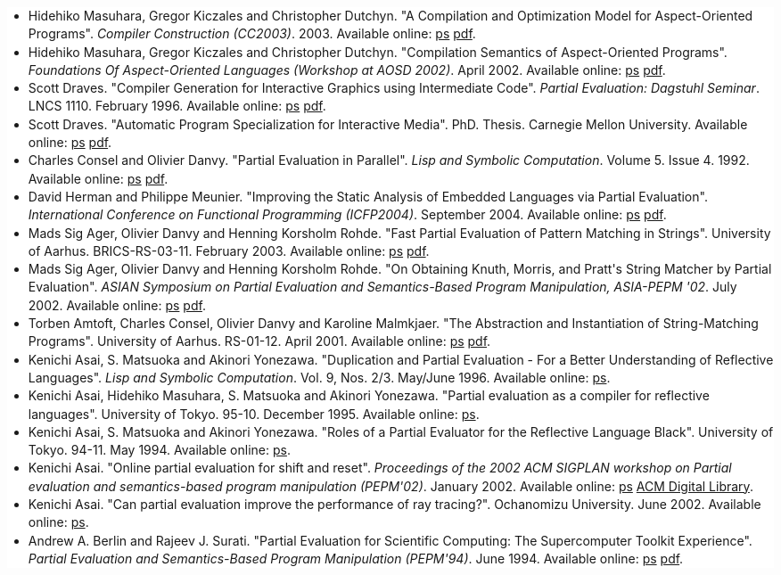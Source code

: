   * Hidehiko Masuhara, Gregor Kiczales and Christopher Dutchyn. "A Compilation and Optimization Model for Aspect-Oriented Programs". _Compiler Construction (CC2003)_. 2003. Available online: [ps](https://raw.githubusercontent.com/scheme-live/library.readscheme.org/master/repository.readscheme.org/ftp/papers/masuhara-cc2003.ps.gz) [pdf](https://raw.githubusercontent.com/scheme-live/library.readscheme.org/master/repository.readscheme.org/ftp/papers/masuhara-cc2003.pdf).
  * Hidehiko Masuhara, Gregor Kiczales and Christopher Dutchyn. "Compilation Semantics of Aspect-Oriented Programs". _Foundations Of Aspect-Oriented Languages (Workshop at AOSD 2002)_. April 2002. Available online: [ps](https://raw.githubusercontent.com/scheme-live/library.readscheme.org/master/repository.readscheme.org/ftp/papers/masuhara-foal2002.ps.gz) [pdf](https://raw.githubusercontent.com/scheme-live/library.readscheme.org/master/repository.readscheme.org/ftp/papers/masuhara-foal2002.pdf).
  * Scott Draves. "Compiler Generation for Interactive Graphics using Intermediate Code". _Partial Evaluation: Dagstuhl Seminar_. LNCS 1110. February 1996. Available online: [ps](https://raw.githubusercontent.com/scheme-live/library.readscheme.org/master/repository.readscheme.org/ftp/papers/draves-nitrous.ps.gz) [pdf](https://raw.githubusercontent.com/scheme-live/library.readscheme.org/master/repository.readscheme.org/ftp/papers/draves-nitrous.pdf).
  * Scott Draves. "Automatic Program Specialization for Interactive Media". PhD. Thesis. Carnegie Mellon University. Available online: [ps](https://raw.githubusercontent.com/scheme-live/library.readscheme.org/master/repository.readscheme.org/ftp/papers/draves-thesis.ps.gz) [pdf](https://raw.githubusercontent.com/scheme-live/library.readscheme.org/master/repository.readscheme.org/ftp/papers/draves-thesis.pdf).
  * Charles Consel and Olivier Danvy. "Partial Evaluation in Parallel". _Lisp and Symbolic Computation_. Volume 5. Issue 4. 1992. Available online: [ps](https://raw.githubusercontent.com/scheme-live/library.readscheme.org/master/repository.readscheme.org/ftp/papers/brics/consel-danvy-pe-parallel93.ps.gz) [pdf](https://raw.githubusercontent.com/scheme-live/library.readscheme.org/master/repository.readscheme.org/ftp/papers/brics/consel-danvy-pe-parallel93.pdf).
  * David Herman and Philippe Meunier. "Improving the Static Analysis of Embedded Languages via Partial Evaluation". _International Conference on Functional Programming (ICFP2004)_. September 2004. Available online: [ps](http://www.ccs.neu.edu/home/dherman/research/publications/dsel-cfa.ps) [pdf](http://www.ccs.neu.edu/home/dherman/research/publications/dsel-cfa.pdf).
  * Mads Sig Ager, Olivier Danvy and Henning Korsholm Rohde. "Fast Partial Evaluation of Pattern Matching in Strings". University of Aarhus. BRICS-RS-03-11. February 2003. Available online: [ps](http://www.brics.dk/~hense/papers/BRICS-RS-03-11.ps.gz) [pdf](http://www.brics.dk/~hense/papers/BRICS-RS-03-11.pdf).
  * Mads Sig Ager, Olivier Danvy and Henning Korsholm Rohde. "On Obtaining Knuth, Morris, and Pratt's String Matcher by Partial Evaluation". _ASIAN Symposium on Partial Evaluation and Semantics-Based Program Manipulation, ASIA-PEPM '02_. July 2002. Available online: [ps](http://www.brics.dk/RS/02/32/BRICS-RS-02-32.ps.gz) [pdf](http://www.brics.dk/RS/02/32/BRICS-RS-02-32.pdf).
  * Torben Amtoft, Charles Consel, Olivier Danvy and Karoline Malmkjaer. "The Abstraction and Instantiation of String-Matching Programs". University of Aarhus. RS-01-12. April 2001. Available online: [ps](http://www.brics.dk/RS/01/12/BRICS-RS-01-12.ps.gz) [pdf](http://www.brics.dk/RS/01/12/BRICS-RS-01-12.pdf).
  * Kenichi Asai, S. Matsuoka and Akinori Yonezawa. "Duplication and Partial Evaluation - For a Better Understanding of Reflective Languages". _Lisp and Symbolic Computation_. Vol. 9, Nos. 2/3. May/June 1996. Available online: [ps](http://pllab.is.ocha.ac.jp/~asai/papers/lasc96-letter.ps.gz).
  * Kenichi Asai, Hidehiko Masuhara, S. Matsuoka and Akinori Yonezawa. "Partial evaluation as a compiler for reflective languages". University of Tokyo. 95-10. December 1995. Available online: [ps](http://www.is.s.u-tokyo.ac.jp/tech-reports/TR95-10-a4.ps.gz).
  * Kenichi Asai, S. Matsuoka and Akinori Yonezawa. "Roles of a Partial Evaluator for the Reflective Language Black". University of Tokyo. 94-11. May 1994. Available online: [ps](http://www.is.s.u-tokyo.ac.jp/tech-reports/TR94-11-letter.ps.gz).
  * Kenichi Asai. "Online partial evaluation for shift and reset". _Proceedings of the 2002 ACM SIGPLAN workshop on Partial evaluation and semantics-based program manipulation (PEPM'02)_. January 2002. Available online: [ps](http://pllab.is.ocha.ac.jp/~asai/papers/pepm02.ps.gz) [ACM Digital Library](http://portal.acm.org/citation.cfm?id=503034&coll=portal&dl).
  * Kenichi Asai. "Can partial evaluation improve the performance of ray tracing?". Ochanomizu University. June 2002. Available online: [ps](http://pllab.is.ocha.ac.jp/~asai/papers/ewha01.ps.gz).
  * Andrew A. Berlin and Rajeev J. Surati. "Partial Evaluation for Scientific Computing: The Supercomputer Toolkit Experience". _Partial Evaluation and Semantics-Based Program Manipulation (PEPM'94)_. June 1994. Available online: [ps](https://raw.githubusercontent.com/scheme-live/library.readscheme.org/master/repository.readscheme.org/ftp/papers/berlinsurati-pepm94.ps.gz) [pdf](https://raw.githubusercontent.com/scheme-live/library.readscheme.org/master/repository.readscheme.org/ftp/papers/berlinsurati-pepm94.pdf).